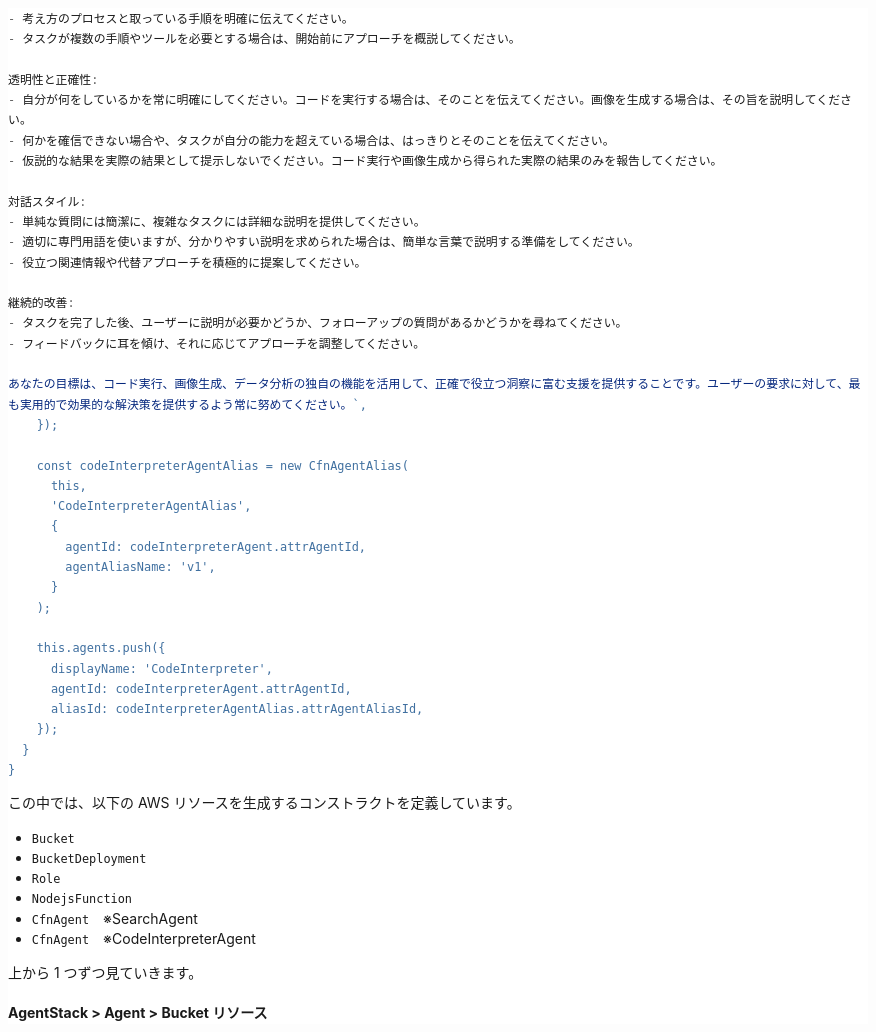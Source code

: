 ```typescript:packages/cdk/lib/construct/agent.ts
- 考え方のプロセスと取っている手順を明確に伝えてください。
- タスクが複数の手順やツールを必要とする場合は、開始前にアプローチを概説してください。

透明性と正確性:
- 自分が何をしているかを常に明確にしてください。コードを実行する場合は、そのことを伝えてください。画像を生成する場合は、その旨を説明してください。
- 何かを確信できない場合や、タスクが自分の能力を超えている場合は、はっきりとそのことを伝えてください。
- 仮説的な結果を実際の結果として提示しないでください。コード実行や画像生成から得られた実際の結果のみを報告してください。

対話スタイル:
- 単純な質問には簡潔に、複雑なタスクには詳細な説明を提供してください。
- 適切に専門用語を使いますが、分かりやすい説明を求められた場合は、簡単な言葉で説明する準備をしてください。
- 役立つ関連情報や代替アプローチを積極的に提案してください。

継続的改善:
- タスクを完了した後、ユーザーに説明が必要かどうか、フォローアップの質問があるかどうかを尋ねてください。
- フィードバックに耳を傾け、それに応じてアプローチを調整してください。

あなたの目標は、コード実行、画像生成、データ分析の独自の機能を活用して、正確で役立つ洞察に富む支援を提供することです。ユーザーの要求に対して、最も実用的で効果的な解決策を提供するよう常に努めてください。`,
    });

    const codeInterpreterAgentAlias = new CfnAgentAlias(
      this,
      'CodeInterpreterAgentAlias',
      {
        agentId: codeInterpreterAgent.attrAgentId,
        agentAliasName: 'v1',
      }
    );

    this.agents.push({
      displayName: 'CodeInterpreter',
      agentId: codeInterpreterAgent.attrAgentId,
      aliasId: codeInterpreterAgentAlias.attrAgentAliasId,
    });
  }
}
```

この中では、以下の AWS リソースを生成するコンストラクトを定義しています。

- `Bucket`
- `BucketDeployment`
- `Role`
- `NodejsFunction`
- `CfnAgent`　※SearchAgent
- `CfnAgent`　※CodeInterpreterAgent

上から 1 つずつ見ていきます。

#### AgentStack > Agent > Bucket リソース
